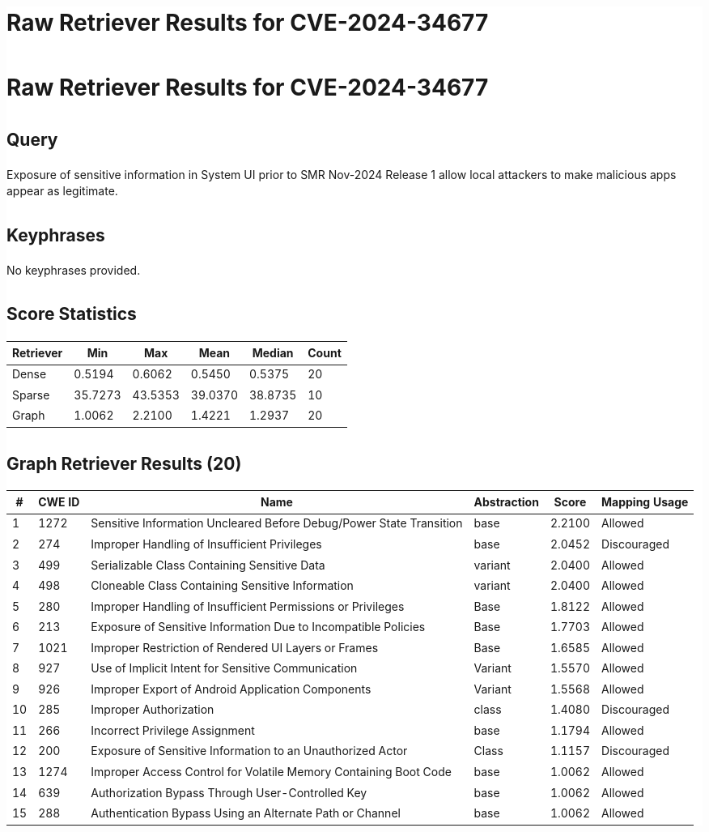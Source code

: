 # Raw Retriever Results for CVE-2024-34677

# Raw Retriever Results for CVE-2024-34677
## Query
Exposure of sensitive information in System UI prior to SMR Nov-2024 Release 1 allow local attackers to make malicious apps appear as legitimate.

## Keyphrases
No keyphrases provided.

## Score Statistics
| Retriever | Min | Max | Mean | Median | Count |
|-----------|-----|-----|------|--------|-------|
| Dense | 0.5194 | 0.6062 | 0.5450 | 0.5375 | 20 |
| Sparse | 35.7273 | 43.5353 | 39.0370 | 38.8735 | 10 |
| Graph | 1.0062 | 2.2100 | 1.4221 | 1.2937 | 20 |

## Graph Retriever Results (20)
| # | CWE ID | Name | Abstraction | Score | Mapping Usage |
|---|--------|------|-------------|-------|---------------|
| 1 | 1272 | Sensitive Information Uncleared Before Debug/Power State Transition | base | 2.2100 | Allowed |
| 2 | 274 | Improper Handling of Insufficient Privileges | base | 2.0452 | Discouraged |
| 3 | 499 | Serializable Class Containing Sensitive Data | variant | 2.0400 | Allowed |
| 4 | 498 | Cloneable Class Containing Sensitive Information | variant | 2.0400 | Allowed |
| 5 | 280 | Improper Handling of Insufficient Permissions or Privileges  | Base | 1.8122 | Allowed |
| 6 | 213 | Exposure of Sensitive Information Due to Incompatible Policies | Base | 1.7703 | Allowed |
| 7 | 1021 | Improper Restriction of Rendered UI Layers or Frames | Base | 1.6585 | Allowed |
| 8 | 927 | Use of Implicit Intent for Sensitive Communication | Variant | 1.5570 | Allowed |
| 9 | 926 | Improper Export of Android Application Components | Variant | 1.5568 | Allowed |
| 10 | 285 | Improper Authorization | class | 1.4080 | Discouraged |
| 11 | 266 | Incorrect Privilege Assignment | base | 1.1794 | Allowed |
| 12 | 200 | Exposure of Sensitive Information to an Unauthorized Actor | Class | 1.1157 | Discouraged |
| 13 | 1274 | Improper Access Control for Volatile Memory Containing Boot Code | base | 1.0062 | Allowed |
| 14 | 639 | Authorization Bypass Through User-Controlled Key | base | 1.0062 | Allowed |
| 15 | 288 | Authentication Bypass Using an Alternate Path or Channel | base | 1.0062 | Allowed |
